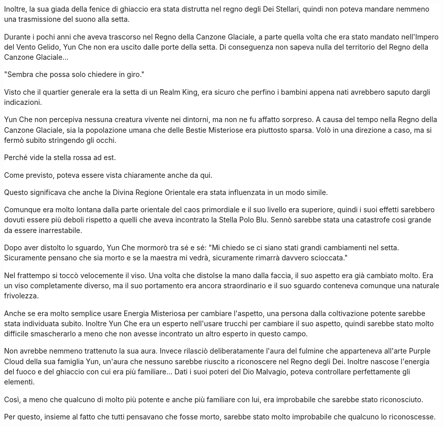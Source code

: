 
Inoltre, la sua giada della fenice di ghiaccio era stata distrutta nel regno degli Dei Stellari, quindi non poteva mandare nemmeno una trasmissione del suono alla setta.


Durante i pochi anni che aveva trascorso nel Regno della Canzone Glaciale, a parte quella volta che era stato mandato nell'Impero del Vento Gelido, Yun Che non era uscito dalle porte della setta. Di conseguenza non sapeva nulla del territorio del Regno della Canzone Glaciale...


"Sembra che possa solo chiedere in giro."


Visto che il quartier generale era la setta di un Realm King, era sicuro che perfino i bambini appena nati avrebbero saputo dargli indicazioni.


Yun Che non percepiva nessuna creatura vivente nei dintorni, ma non ne fu affatto sorpreso. A causa del tempo nella Regno della Canzone Glaciale, sia la popolazione umana che delle Bestie Misteriose era piuttosto sparsa. Volò in una direzione a caso, ma si fermò subito stringendo gli occhi.


Perché vide la stella rossa ad est.


Come previsto, poteva essere vista chiaramente anche da qui.


Questo significava che anche la Divina Regione Orientale era stata influenzata in un modo simile.


Comunque era molto lontana dalla parte orientale del caos primordiale e il suo livello era superiore, quindi i suoi effetti sarebbero dovuti essere più deboli rispetto a quelli che aveva incontrato la Stella Polo Blu. Sennò sarebbe stata una catastrofe così grande da essere inarrestabile.


Dopo aver distolto lo sguardo, Yun Che mormorò tra sé e sé: "Mi chiedo se ci siano stati grandi cambiamenti nel setta. Sicuramente pensano che sia morto e se la maestra mi vedrà, sicuramente rimarrà davvero scioccata."


Nel frattempo si toccò velocemente il viso. Una volta che distolse la mano dalla faccia, il suo aspetto era già cambiato molto. Era un viso completamente diverso, ma il suo portamento era ancora straordinario e il suo sguardo conteneva comunque una naturale frivolezza.


Anche se era molto semplice usare Energia Misteriosa per cambiare l'aspetto, una persona dalla coltivazione potente sarebbe stata individuata subito. Inoltre Yun Che era un esperto nell'usare trucchi per cambiare il suo aspetto, quindi sarebbe stato molto difficile smascherarlo a meno che non avesse incontrato un altro esperto in questo campo.


Non avrebbe nemmeno trattenuto la sua aura. Invece rilasciò deliberatamente l'aura del fulmine che apparteneva all'arte Purple Cloud della sua famiglia Yun, un'aura che nessuno sarebbe riuscito a riconoscere nel Regno degli Dei. Inoltre nascose l'energia del fuoco e del ghiaccio con cui era più familiare... Dati i suoi poteri del Dio Malvagio, poteva controllare perfettamente gli elementi.


Così, a meno che qualcuno di molto più potente e anche più familiare con lui, era improbabile che sarebbe stato riconosciuto.


Per questo, insieme al fatto che tutti pensavano che fosse morto, sarebbe stato molto improbabile che qualcuno lo riconoscesse.
